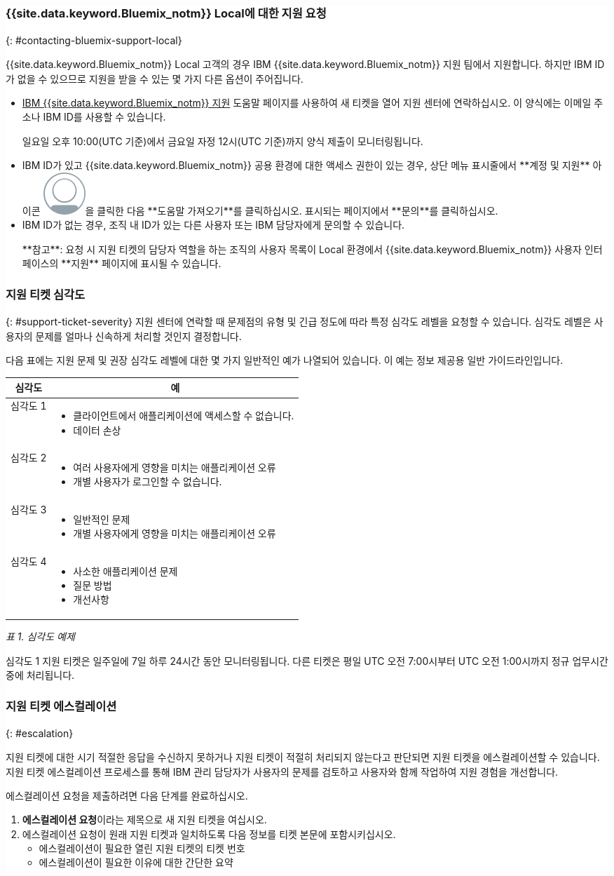 
### {{site.data.keyword.Bluemix_notm}} Local에 대한 지원 요청
{: #contacting-bluemix-support-local}



{{site.data.keyword.Bluemix_notm}} Local 고객의 경우 IBM {{site.data.keyword.Bluemix_notm}} 지원 팀에서 지원합니다. 하지만 IBM ID가 없을 수 있으므로 지원을 받을 수 있는 몇 가지 다른 옵션이 주어집니다.

<ul>
<li><a href="http://ibm.biz/bluemixsupport" target="_blank">IBM {{site.data.keyword.Bluemix_notm}} 지원</a> 도움말 페이지를 사용하여 새 티켓을 열어 지원 센터에 연락하십시오. 이 양식에는 이메일 주소나 IBM ID를 사용할 수 있습니다.
<p>일요일 오후 10:00(UTC 기준)에서 금요일 자정 12시(UTC 기준)까지 양식 제출이 모니터링됩니다.</p>
</li>
<li>IBM ID가 있고 {{site.data.keyword.Bluemix_notm}} 공용 환경에 대한 액세스 권한이 있는 경우, 상단 메뉴 표시줄에서 **계정 및 지원** 아이콘 <img src="images/account_support.svg" alt="계정 및 지원" />을 클릭한 다음 **도움말 가져오기**를 클릭하십시오. 표시되는 페이지에서 **문의**를 클릭하십시오. </li>
<li>IBM ID가 없는 경우, 조직 내 ID가 있는 다른 사용자 또는 IBM 담당자에게 문의할 수 있습니다.
<p>**참고**: 요청 시 지원 티켓의 담당자 역할을 하는 조직의 사용자 목록이 Local 환경에서 {{site.data.keyword.Bluemix_notm}} 사용자 인터페이스의 **지원** 페이지에 표시될 수 있습니다.</p></li>
</ul>


### 지원 티켓 심각도
{: #support-ticket-severity}
지원 센터에 연락할 때 문제점의 유형 및 긴급 정도에 따라 특정 심각도 레벨을 요청할 수 있습니다. 심각도 레벨은 사용자의 문제를 얼마나 신속하게 처리할 것인지 결정합니다.

다음 표에는 지원 문제 및 권장 심각도 레벨에 대한
몇 가지 일반적인 예가 나열되어 있습니다. 이 예는 정보 제공용 일반 가이드라인입니다.

심각도 | 예
------|--------
심각도 1 | <ul><li>클라이언트에서 애플리케이션에 액세스할 수 없습니다.</li><li>데이터 손상</li></ul>			   
심각도 2 | <ul><li>여러 사용자에게 영향을 미치는 애플리케이션 오류</li><li>개별 사용자가 로그인할 수 없습니다.</li></ul>
심각도 3 | <ul><li>일반적인 문제</li><li>개별 사용자에게 영향을 미치는 애플리케이션 오류</li></ul>
심각도 4 | <ul><li>사소한 애플리케이션 문제</li><li>질문 방법</li><li>개선사항</li></ul>
*표 1. 심각도 예제*

심각도 1 지원 티켓은 일주일에 7일 하루 24시간 동안 모니터링됩니다. 다른 티켓은 평일 UTC 오전 7:00시부터 UTC 오전 1:00시까지 정규 업무시간 중에 처리됩니다.


### 지원 티켓 에스컬레이션
{: #escalation}

지원 티켓에 대한 시기 적절한 응답을 수신하지 못하거나 지원 티켓이 적절히 처리되지 않는다고 판단되면 지원 티켓을 에스컬레이션할 수 있습니다. 지원 티켓 에스컬레이션 프로세스를 통해 IBM 관리 담당자가 사용자의 문제를 검토하고 사용자와 함께 작업하여 지원 경험을 개선합니다.

에스컬레이션 요청을 제출하려면 다음 단계를 완료하십시오.
  1. **에스컬레이션 요청**이라는 제목으로 새 지원 티켓을 여십시오.
  2. 에스컬레이션 요청이 원래 지원 티켓과 일치하도록 다음 정보를 티켓 본문에 포함시키십시오.
       * 에스컬레이션이 필요한 열린 지원 티켓의 티켓 번호
	   * 에스컬레이션이 필요한 이유에 대한 간단한 요약

